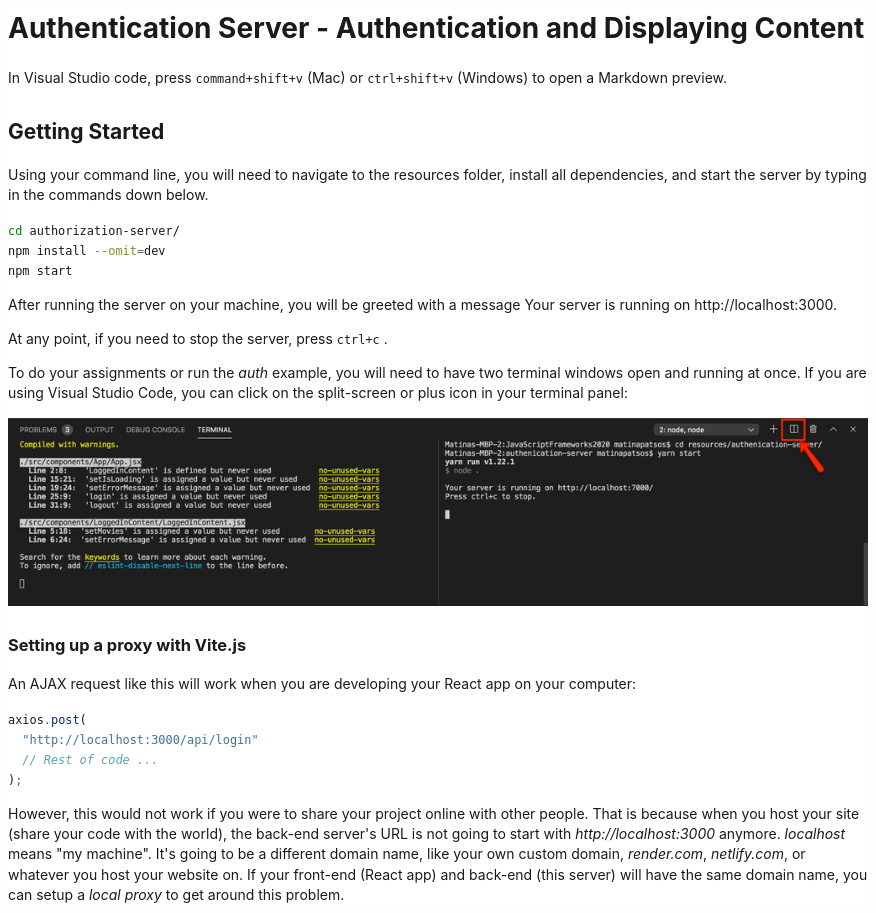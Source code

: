# Authentication Server - Authentication and Displaying Content

In Visual Studio code, press `command+shift+v` (Mac) or `ctrl+shift+v` (Windows) to open a Markdown preview.

## Getting Started

Using your command line, you will need to navigate to the resources folder, install all dependencies, and start the server by typing in the commands down below.

```bash
cd authorization-server/
npm install --omit=dev
npm start
```

After running the server on your machine, you will be greeted with a message Your server is running on http://localhost:3000.

At any point, if you need to stop the server, press `ctrl+c` .

To do your assignments or run the _auth_ example, you will need to have two terminal windows open and running at once. If you are using Visual Studio Code, you can click on the split-screen or plus icon in your terminal panel:

![Split screen icon in Visual Studio code](two-terminals.png)

### Setting up a proxy with Vite.js

An AJAX request like this will work when you are developing your React app on your computer:

```js
axios.post(
  "http://localhost:3000/api/login"
  // Rest of code ...
);
```

However, this would not work if you were to share your project online with other people. That is because when you host your site (share your code with the world), the back-end server's URL is not going to start with _http://localhost:3000_ anymore. _localhost_ means "my machine". It's going to be a different domain name, like your own custom domain, _render.com_, _netlify.com_, or whatever you host your website on. If your front-end (React app) and back-end (this server) will have the same domain name, you can setup a _local proxy_ to get around this problem.
